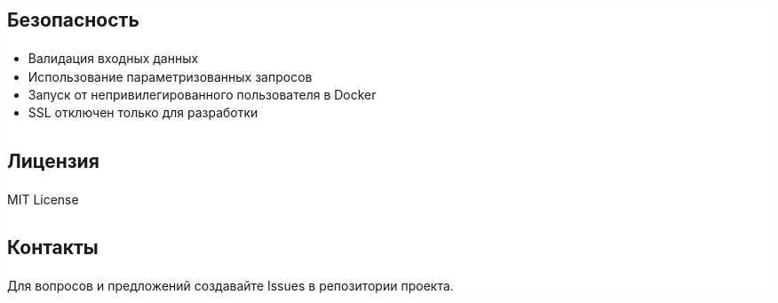 ## Безопасность

- Валидация входных данных
- Использование параметризованных запросов
- Запуск от непривилегированного пользователя в Docker
- SSL отключен только для разработки

## Лицензия

MIT License

## Контакты

Для вопросов и предложений создавайте Issues в репозитории проекта.